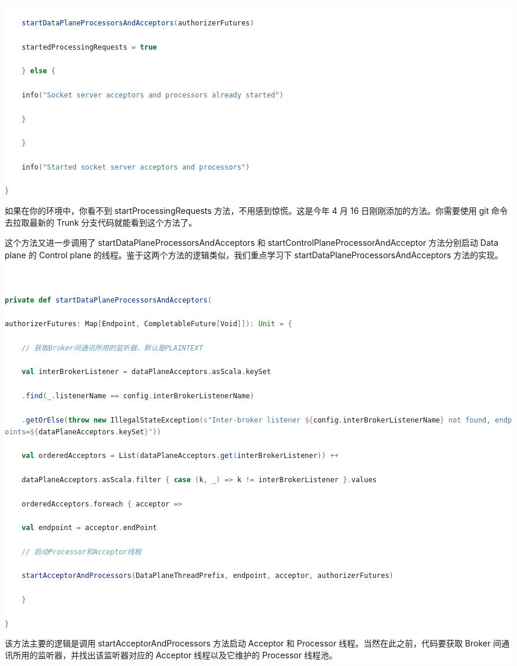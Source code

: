 ```scala
	
	startDataPlaneProcessorsAndAcceptors(authorizerFutures)
	
	startedProcessingRequests = true
	
	} else {
	
	info("Socket server acceptors and processors already started")
	
	}
	
	}
	
	info("Started socket server acceptors and processors")

}
```

如果在你的环境中，你看不到 startProcessingRequests 方法，不用感到惊慌。这是今年 4 月 16 日刚刚添加的方法。你需要使用 git 命令去拉取最新的 Trunk 分支代码就能看到这个方法了。

这个方法又进一步调用了 startDataPlaneProcessorsAndAcceptors 和 startControlPlaneProcessorAndAcceptor 方法分别启动 Data plane 的 Control plane 的线程。鉴于这两个方法的逻辑类似，我们重点学习下 startDataPlaneProcessorsAndAcceptors 方法的实现。
```scala
  

private def startDataPlaneProcessorsAndAcceptors(

authorizerFutures: Map[Endpoint, CompletableFuture[Void]]): Unit = {

	// 获取Broker间通讯所用的监听器，默认是PLAINTEXT
	
	val interBrokerListener = dataPlaneAcceptors.asScala.keySet
	
	.find(_.listenerName == config.interBrokerListenerName)
	
	.getOrElse(throw new IllegalStateException(s"Inter-broker listener ${config.interBrokerListenerName} not found, endpoints=${dataPlaneAcceptors.keySet}"))
	
	val orderedAcceptors = List(dataPlaneAcceptors.get(interBrokerListener)) ++
	
	dataPlaneAcceptors.asScala.filter { case (k, _) => k != interBrokerListener }.values
	
	orderedAcceptors.foreach { acceptor =>
	
	val endpoint = acceptor.endPoint
	
	// 启动Processor和Acceptor线程
	
	startAcceptorAndProcessors(DataPlaneThreadPrefix, endpoint, acceptor, authorizerFutures)
	
	}

}
```
该方法主要的逻辑是调用 startAcceptorAndProcessors 方法启动 Acceptor 和 Processor 线程。当然在此之前，代码要获取 Broker 间通讯所用的监听器，并找出该监听器对应的 Acceptor 线程以及它维护的 Processor 线程池。
